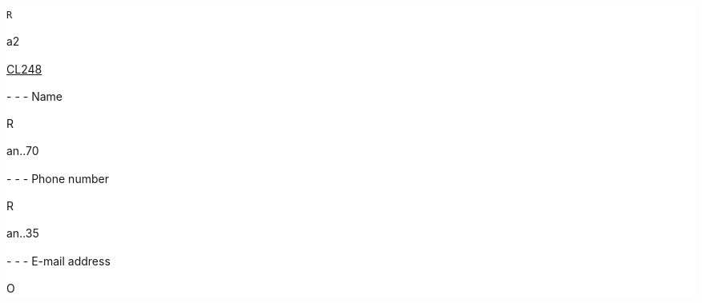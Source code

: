     R
   </p>
  </td>
  <td>
   <p class="s4">
    a2
   </p>
  </td>
  <td>
   <p class="s4">
    <a href='https://ec.europa.eu/taxation_customs/dds2/rd/compressed_file/data_download/RD_NCTS-P5_CountryCodesForAddress.zip'>CL248</a>
   </p>
  </td>
  <td>
  </td>
 </tr>
 <tr>
  <td>
   - - - Name
  </td>
  <td>
   <p class="s4">
    R
   </p>
  </td>
  <td>
   <p class="s4">
    an..70
   </p>
  </td>
  <td colspan="1" rowspan="1">
  </td>
  <td>
  </td>
 </tr>
 <tr>
  <td>
   - - - Phone number
  </td>
  <td>
   <p class="s4">
    R
   </p>
  </td>
  <td>
   <p class="s4">
    an..35
   </p>
  </td>
  <td>
  </td>
  <td>
  </td>
 </tr>
 <tr>
  <td>
   - - - E-mail address
  </td>
  <td>
   <p class="s4">
    O
   </p>
  </td>